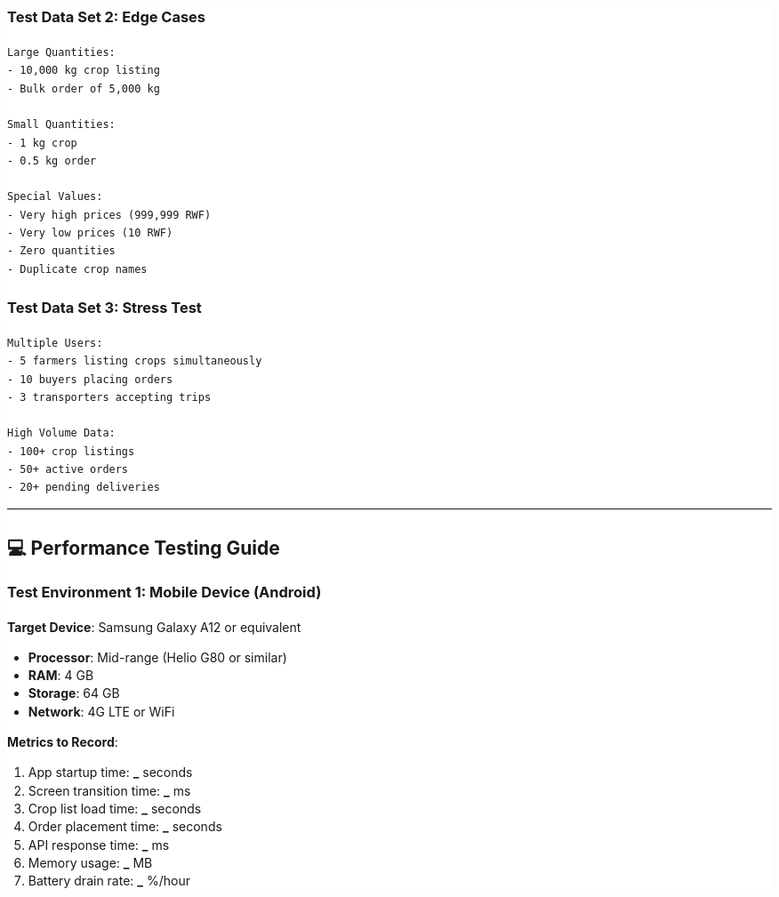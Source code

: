 ### Test Data Set 2: Edge Cases

```
Large Quantities:
- 10,000 kg crop listing
- Bulk order of 5,000 kg

Small Quantities:
- 1 kg crop
- 0.5 kg order

Special Values:
- Very high prices (999,999 RWF)
- Very low prices (10 RWF)
- Zero quantities
- Duplicate crop names
```

### Test Data Set 3: Stress Test

```
Multiple Users:
- 5 farmers listing crops simultaneously
- 10 buyers placing orders
- 3 transporters accepting trips

High Volume Data:
- 100+ crop listings
- 50+ active orders
- 20+ pending deliveries
```

---

## 💻 **Performance Testing Guide**

### Test Environment 1: Mobile Device (Android)

**Target Device**: Samsung Galaxy A12 or equivalent

- **Processor**: Mid-range (Helio G80 or similar)
- **RAM**: 4 GB
- **Storage**: 64 GB
- **Network**: 4G LTE or WiFi

**Metrics to Record**:

1. App startup time: **\_** seconds
2. Screen transition time: **\_** ms
3. Crop list load time: **\_** seconds
4. Order placement time: **\_** seconds
5. API response time: **\_** ms
6. Memory usage: **\_** MB
7. Battery drain rate: **\_** %/hour
